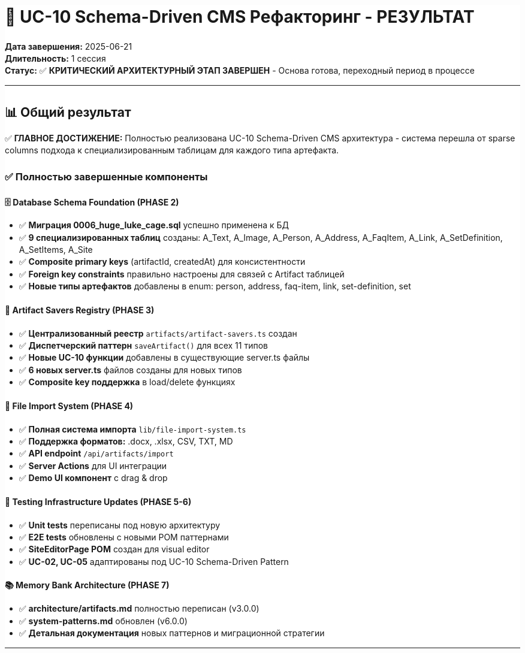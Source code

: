 # 🎯 UC-10 Schema-Driven CMS Рефакторинг - РЕЗУЛЬТАТ

**Дата завершения:** 2025-06-21  
**Длительность:** 1 сессия  
**Статус:** ✅ **КРИТИЧЕСКИЙ АРХИТЕКТУРНЫЙ ЭТАП ЗАВЕРШЕН** - Основа готова, переходный период в процессе

---

## 📊 Общий результат

✅ **ГЛАВНОЕ ДОСТИЖЕНИЕ:** Полностью реализована UC-10 Schema-Driven CMS архитектура - система перешла от sparse columns подхода к специализированным таблицам для каждого типа артефакта.

### ✅ Полностью завершенные компоненты

#### 🗄️ Database Schema Foundation (PHASE 2)
- ✅ **Миграция 0006_huge_luke_cage.sql** успешно применена к БД
- ✅ **9 специализированных таблиц** созданы: A_Text, A_Image, A_Person, A_Address, A_FaqItem, A_Link, A_SetDefinition, A_SetItems, A_Site
- ✅ **Composite primary keys** (artifactId, createdAt) для консистентности
- ✅ **Foreign key constraints** правильно настроены для связей с Artifact таблицей
- ✅ **Новые типы артефактов** добавлены в enum: person, address, faq-item, link, set-definition, set

#### 🔧 Artifact Savers Registry (PHASE 3)
- ✅ **Централизованный реестр** `artifacts/artifact-savers.ts` создан
- ✅ **Диспетчерский паттерн** `saveArtifact()` для всех 11 типов
- ✅ **Новые UC-10 функции** добавлены в существующие server.ts файлы
- ✅ **6 новых server.ts** файлов созданы для новых типов
- ✅ **Composite key поддержка** в load/delete функциях

#### 📁 File Import System (PHASE 4)
- ✅ **Полная система импорта** `lib/file-import-system.ts` 
- ✅ **Поддержка форматов:** .docx, .xlsx, CSV, TXT, MD
- ✅ **API endpoint** `/api/artifacts/import` 
- ✅ **Server Actions** для UI интеграции
- ✅ **Demo UI компонент** с drag & drop

#### 🧪 Testing Infrastructure Updates (PHASE 5-6)
- ✅ **Unit tests** переписаны под новую архитектуру
- ✅ **E2E tests** обновлены с новыми POM паттернами
- ✅ **SiteEditorPage POM** создан для visual editor
- ✅ **UC-02, UC-05** адаптированы под UC-10 Schema-Driven Pattern

#### 📚 Memory Bank Architecture (PHASE 7)
- ✅ **architecture/artifacts.md** полностью переписан (v3.0.0)
- ✅ **system-patterns.md** обновлен (v6.0.0) 
- ✅ **Детальная документация** новых паттернов и миграционной стратегии

---